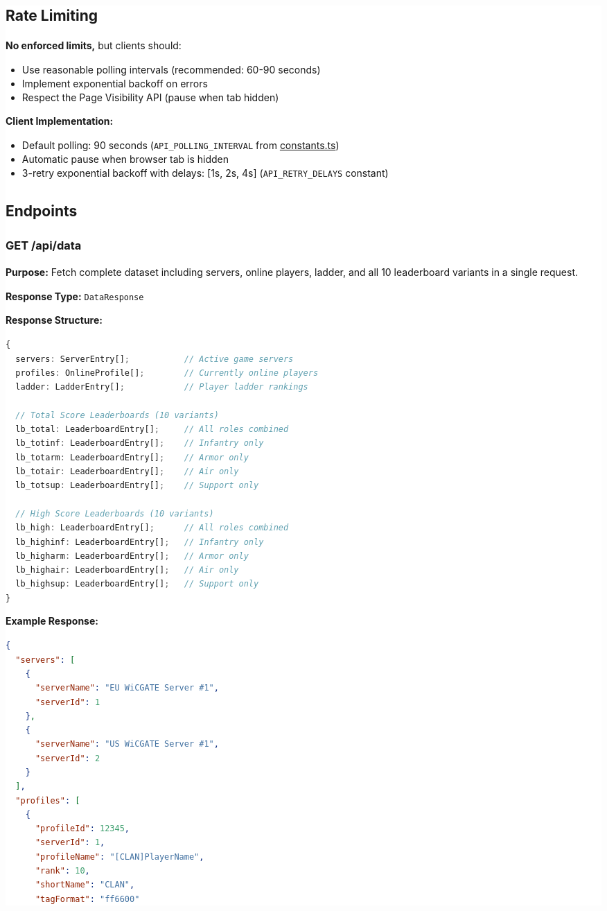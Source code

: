 ## Rate Limiting

**No enforced limits,** but clients should:
- Use reasonable polling intervals (recommended: 60-90 seconds)
- Implement exponential backoff on errors
- Respect the Page Visibility API (pause when tab hidden)

**Client Implementation:**
- Default polling: 90 seconds (`API_POLLING_INTERVAL` from [constants.ts](../src/constants.ts))
- Automatic pause when browser tab is hidden
- 3-retry exponential backoff with delays: [1s, 2s, 4s] (`API_RETRY_DELAYS` constant)

## Endpoints

### GET /api/data

**Purpose:** Fetch complete dataset including servers, online players, ladder, and all 10 leaderboard variants in a single request.

**Response Type:** `DataResponse`

**Response Structure:**
```typescript
{
  servers: ServerEntry[];           // Active game servers
  profiles: OnlineProfile[];        // Currently online players
  ladder: LadderEntry[];            // Player ladder rankings

  // Total Score Leaderboards (10 variants)
  lb_total: LeaderboardEntry[];     // All roles combined
  lb_totinf: LeaderboardEntry[];    // Infantry only
  lb_totarm: LeaderboardEntry[];    // Armor only
  lb_totair: LeaderboardEntry[];    // Air only
  lb_totsup: LeaderboardEntry[];    // Support only

  // High Score Leaderboards (10 variants)
  lb_high: LeaderboardEntry[];      // All roles combined
  lb_highinf: LeaderboardEntry[];   // Infantry only
  lb_higharm: LeaderboardEntry[];   // Armor only
  lb_highair: LeaderboardEntry[];   // Air only
  lb_highsup: LeaderboardEntry[];   // Support only
}
```

**Example Response:**
```json
{
  "servers": [
    {
      "serverName": "EU WiCGATE Server #1",
      "serverId": 1
    },
    {
      "serverName": "US WiCGATE Server #1",
      "serverId": 2
    }
  ],
  "profiles": [
    {
      "profileId": 12345,
      "serverId": 1,
      "profileName": "[CLAN]PlayerName",
      "rank": 10,
      "shortName": "CLAN",
      "tagFormat": "ff6600"
```